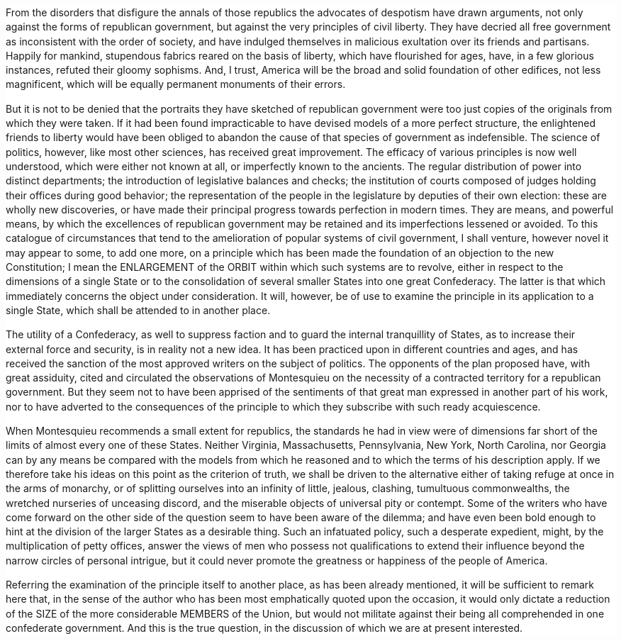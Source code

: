 From the disorders that disfigure the annals of those republics the advocates of despotism have drawn arguments, not only against the forms of republican government, but against the very principles of civil liberty. They have decried all free government as inconsistent with the order of society, and have indulged themselves in malicious exultation over its friends and partisans. Happily for mankind, stupendous fabrics reared on the basis of liberty, which have flourished for ages, have, in a few glorious instances, refuted their gloomy sophisms. And, I trust, America will be the broad and solid foundation of other edifices, not less magnificent, which will be equally permanent monuments of their errors.

But it is not to be denied that the portraits they have sketched of republican government were too just copies of the originals from which they were taken. If it had been found impracticable to have devised models of a more perfect structure, the enlightened friends to liberty would have been obliged to abandon the cause of that species of government as indefensible. The science of politics, however, like most other sciences, has received great improvement. The efficacy of various principles is now well understood, which were either not known at all, or imperfectly known to the ancients. The regular distribution of power into distinct departments; the introduction of legislative balances and checks; the institution of courts composed of judges holding their offices during good behavior; the representation of the people in the legislature by deputies of their own election: these are wholly new discoveries, or have made their principal progress towards perfection in modern times. They are means, and powerful means, by which the excellences of republican government may be retained and its imperfections lessened or avoided. To this catalogue of circumstances that tend to the amelioration of popular systems of civil government, I shall venture, however novel it may appear to some, to add one more, on a principle which has been made the foundation of an objection to the new Constitution; I mean the ENLARGEMENT of the ORBIT within which such systems are to revolve, either in respect to the dimensions of a single State or to the consolidation of several smaller States into one great Confederacy. The latter is that which immediately concerns the object under consideration. It will, however, be of use to examine the principle in its application to a single State, which shall be attended to in another place.

The utility of a Confederacy, as well to suppress faction and to guard the internal tranquillity of States, as to increase their external force and security, is in reality not a new idea. It has been practiced upon in different countries and ages, and has received the sanction of the most approved writers on the subject of politics. The opponents of the plan proposed have, with great assiduity, cited and circulated the observations of Montesquieu on the necessity of a contracted territory for a republican government. But they seem not to have been apprised of the sentiments of that great man expressed in another part of his work, nor to have adverted to the consequences of the principle to which they subscribe with such ready acquiescence.

When Montesquieu recommends a small extent for republics, the standards he had in view were of dimensions far short of the limits of almost every one of these States. Neither Virginia, Massachusetts, Pennsylvania, New York, North Carolina, nor Georgia can by any means be compared with the models from which he reasoned and to which the terms of his description apply. If we therefore take his ideas on this point as the criterion of truth, we shall be driven to the alternative either of taking refuge at once in the arms of monarchy, or of splitting ourselves into an infinity of little, jealous, clashing, tumultuous commonwealths, the wretched nurseries of unceasing discord, and the miserable objects of universal pity or contempt. Some of the writers who have come forward on the other side of the question seem to have been aware of the dilemma; and have even been bold enough to hint at the division of the larger States as a desirable thing. Such an infatuated policy, such a desperate expedient, might, by the multiplication of petty offices, answer the views of men who possess not qualifications to extend their influence beyond the narrow circles of personal intrigue, but it could never promote the greatness or happiness of the people of America.

Referring the examination of the principle itself to another place, as has been already mentioned, it will be sufficient to remark here that, in the sense of the author who has been most emphatically quoted upon the occasion, it would only dictate a reduction of the SIZE of the more considerable MEMBERS of the Union, but would not militate against their being all comprehended in one confederate government. And this is the true question, in the discussion of which we are at present interested.
